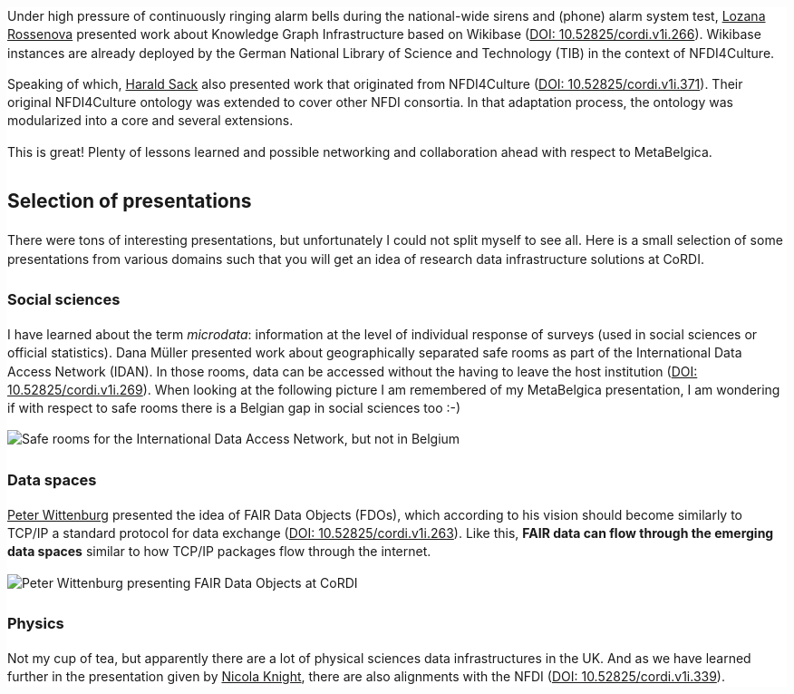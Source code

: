 Under high pressure of continuously ringing alarm bells during the national-wide sirens and (phone) alarm system test, [Lozana Rossenova](https://orcid.org/0000-0002-5190-1867) 
presented work about Knowledge Graph Infrastructure based on Wikibase
([DOI: 10.52825/cordi.v1i.266](https://doi.org/10.52825/cordi.v1i.266)).
Wikibase instances are already deployed by the German National Library of Science and Technology (TIB) in the context of NFDI4Culture.

Speaking of which, [Harald Sack](https://orcid.org/0000-0001-7069-9804)
also presented work that originated from NFDI4Culture
([DOI: 10.52825/cordi.v1i.371](https://doi.org/10.52825/cordi.v1i.371)).
Their original NFDI4Culture ontology was extended to cover other NFDI consortia.
In that adaptation process, the ontology was modularized into a core and several extensions.

This is great! Plenty of lessons learned and possible networking and collaboration ahead
with respect to MetaBelgica.

## Selection of presentations
There were tons of interesting presentations, 
but unfortunately I could not split myself to see all. 
Here is a small selection of some presentations from various domains 
such that you will get an idea of research data infrastructure solutions at CoRDI.

### Social sciences

I have learned about the term _microdata_: 
information at the level of individual response of surveys 
(used in social sciences or official statistics).
Dana Müller presented work about geographically separated safe rooms as part of the International Data Access Network (IDAN). 
In those rooms, data can be accessed without the having to leave the host institution ([DOI: 10.52825/cordi.v1i.269](https://doi.org/10.52825/cordi.v1i.269)).
When looking at the following picture I am remembered of my MetaBelgica presentation,
I am wondering if with respect to safe rooms there is a Belgian gap in social sciences too :-)

![Safe rooms for the International Data Access Network, but not in Belgium](cordi-2023/2023-09-13_cordi-saferoom.jpg)

### Data spaces
[Peter Wittenburg](https://orcid.org/0000-0003-3538-0106) 
presented the idea of FAIR Data Objects (FDOs), 
which according to his vision should become similarly to TCP/IP 
a standard protocol for data exchange
([DOI: 10.52825/cordi.v1i.263](https://doi.org/10.52825/cordi.v1i.263)).
Like this, **FAIR data can flow through the emerging data spaces**
similar to how TCP/IP packages flow through the internet.

![Peter Wittenburg presenting FAIR Data Objects at CoRDI](cordi-2023/2023-09-13_cordi-fdo.jpg)

### Physics
Not my cup of tea, 
but apparently there are a lot of physical sciences data infrastructures in the UK.
And as we have learned further in the presentation 
given by [Nicola Knight](https://orcid.org/0000-0001-8286-3835), 
there are also alignments with the NFDI ([DOI: 10.52825/cordi.v1i.339](https://doi.org/10.52825/cordi.v1i.339)).
